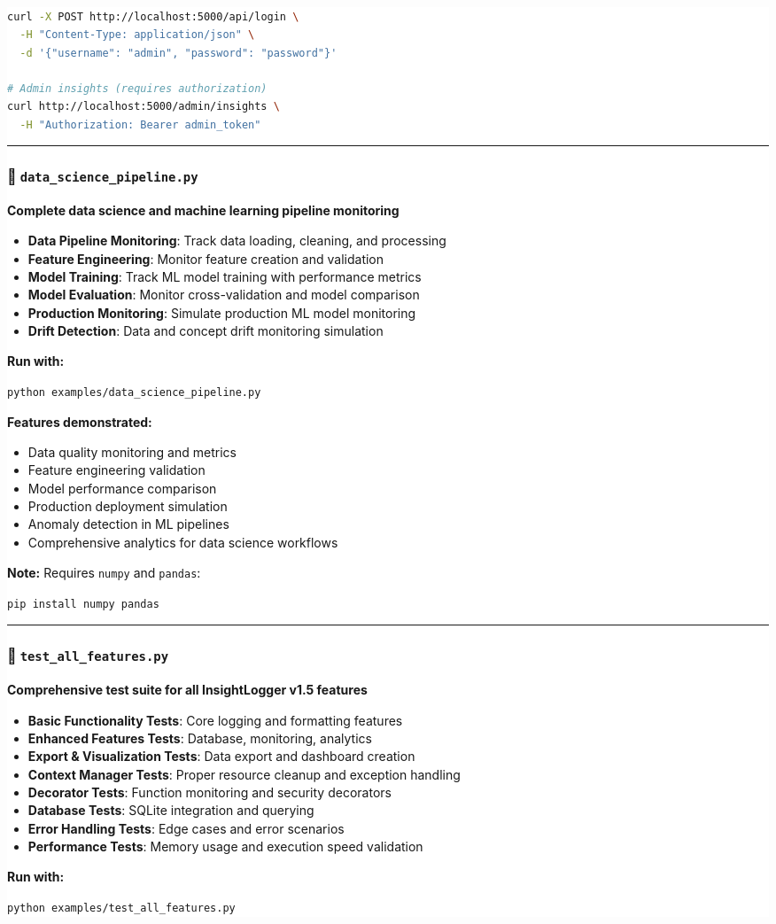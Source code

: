 ```bash
curl -X POST http://localhost:5000/api/login \
  -H "Content-Type: application/json" \
  -d '{"username": "admin", "password": "password"}'

# Admin insights (requires authorization)
curl http://localhost:5000/admin/insights \
  -H "Authorization: Bearer admin_token"
```

---

### 🔬 `data_science_pipeline.py`
**Complete data science and machine learning pipeline monitoring**

- **Data Pipeline Monitoring**: Track data loading, cleaning, and processing
- **Feature Engineering**: Monitor feature creation and validation
- **Model Training**: Track ML model training with performance metrics
- **Model Evaluation**: Monitor cross-validation and model comparison
- **Production Monitoring**: Simulate production ML model monitoring
- **Drift Detection**: Data and concept drift monitoring simulation

**Run with:**
```bash
python examples/data_science_pipeline.py
```

**Features demonstrated:**
- Data quality monitoring and metrics
- Feature engineering validation
- Model performance comparison
- Production deployment simulation
- Anomaly detection in ML pipelines
- Comprehensive analytics for data science workflows

**Note:** Requires `numpy` and `pandas`:
```bash
pip install numpy pandas
```

---

### 🧪 `test_all_features.py`
**Comprehensive test suite for all InsightLogger v1.5 features**

- **Basic Functionality Tests**: Core logging and formatting features
- **Enhanced Features Tests**: Database, monitoring, analytics
- **Export & Visualization Tests**: Data export and dashboard creation
- **Context Manager Tests**: Proper resource cleanup and exception handling
- **Decorator Tests**: Function monitoring and security decorators
- **Database Tests**: SQLite integration and querying
- **Error Handling Tests**: Edge cases and error scenarios
- **Performance Tests**: Memory usage and execution speed validation

**Run with:**
```bash
python examples/test_all_features.py
```
